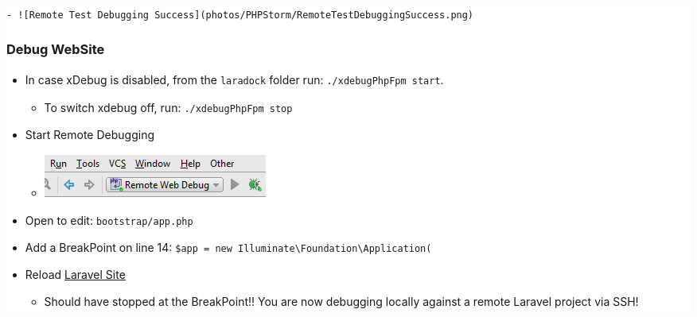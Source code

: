     - ![Remote Test Debugging Success](photos/PHPStorm/RemoteTestDebuggingSuccess.png)


<a name="UsagePHPStormDebugSite"></a>
### Debug WebSite
- In case xDebug is disabled, from the `laradock` folder run: 
`./xdebugPhpFpm start`.
    - To switch xdebug off, run: 
`./xdebugPhpFpm stop`
    
- Start Remote Debugging
    - ![DebugRemoteOn](photos/PHPStorm/DebugRemoteOn.png) 
- Open to edit: `bootstrap/app.php`
- Add a BreakPoint on line 14: `$app = new Illuminate\Foundation\Application(`
- Reload [Laravel Site](http://laravel/)
    - Should have stopped at the BreakPoint!! You are now debugging locally against a remote Laravel project via SSH!